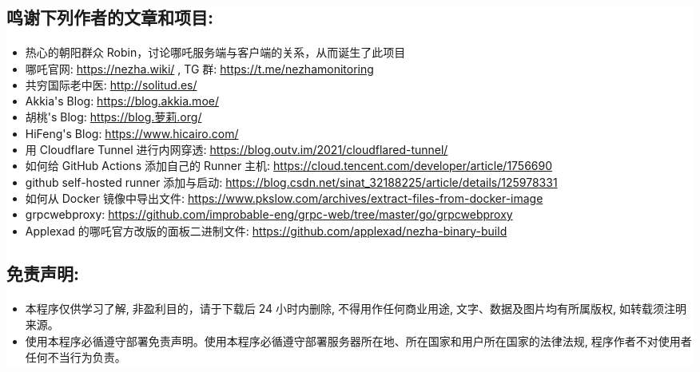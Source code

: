 ## 鸣谢下列作者的文章和项目:

- 热心的朝阳群众 Robin，讨论哪吒服务端与客户端的关系，从而诞生了此项目
- 哪吒官网: https://nezha.wiki/ , TG 群: https://t.me/nezhamonitoring
- 共穷国际老中医: http://solitud.es/
- Akkia's Blog: https://blog.akkia.moe/
- 胡桃's Blog: https://blog.萝莉.org/
- HiFeng's Blog: https://www.hicairo.com/
- 用 Cloudflare Tunnel 进行内网穿透: https://blog.outv.im/2021/cloudflared-tunnel/
- 如何给 GitHub Actions 添加自己的 Runner 主机: https://cloud.tencent.com/developer/article/1756690
- github self-hosted runner 添加与启动: https://blog.csdn.net/sinat_32188225/article/details/125978331
- 如何从 Docker 镜像中导出文件: https://www.pkslow.com/archives/extract-files-from-docker-image
- grpcwebproxy: https://github.com/improbable-eng/grpc-web/tree/master/go/grpcwebproxy
- Applexad 的哪吒官方改版的面板二进制文件: https://github.com/applexad/nezha-binary-build

## 免责声明:

- 本程序仅供学习了解, 非盈利目的，请于下载后 24 小时内删除, 不得用作任何商业用途, 文字、数据及图片均有所属版权, 如转载须注明来源。
- 使用本程序必循遵守部署免责声明。使用本程序必循遵守部署服务器所在地、所在国家和用户所在国家的法律法规, 程序作者不对使用者任何不当行为负责。
